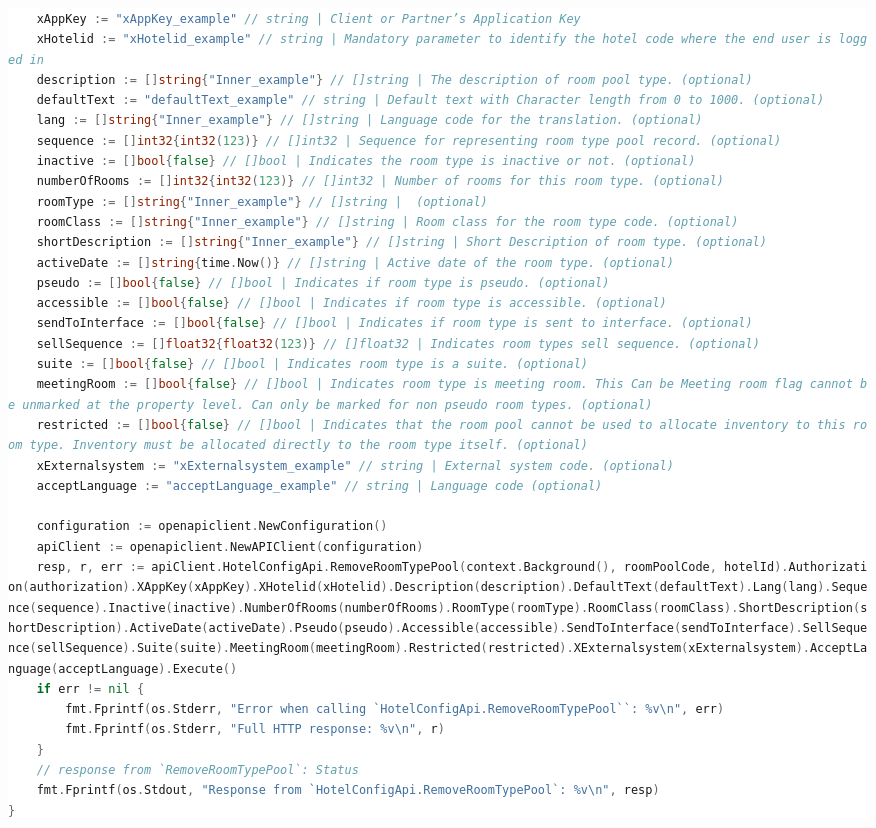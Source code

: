 ```go
    xAppKey := "xAppKey_example" // string | Client or Partner’s Application Key
    xHotelid := "xHotelid_example" // string | Mandatory parameter to identify the hotel code where the end user is logged in
    description := []string{"Inner_example"} // []string | The description of room pool type. (optional)
    defaultText := "defaultText_example" // string | Default text with Character length from 0 to 1000. (optional)
    lang := []string{"Inner_example"} // []string | Language code for the translation. (optional)
    sequence := []int32{int32(123)} // []int32 | Sequence for representing room type pool record. (optional)
    inactive := []bool{false} // []bool | Indicates the room type is inactive or not. (optional)
    numberOfRooms := []int32{int32(123)} // []int32 | Number of rooms for this room type. (optional)
    roomType := []string{"Inner_example"} // []string |  (optional)
    roomClass := []string{"Inner_example"} // []string | Room class for the room type code. (optional)
    shortDescription := []string{"Inner_example"} // []string | Short Description of room type. (optional)
    activeDate := []string{time.Now()} // []string | Active date of the room type. (optional)
    pseudo := []bool{false} // []bool | Indicates if room type is pseudo. (optional)
    accessible := []bool{false} // []bool | Indicates if room type is accessible. (optional)
    sendToInterface := []bool{false} // []bool | Indicates if room type is sent to interface. (optional)
    sellSequence := []float32{float32(123)} // []float32 | Indicates room types sell sequence. (optional)
    suite := []bool{false} // []bool | Indicates room type is a suite. (optional)
    meetingRoom := []bool{false} // []bool | Indicates room type is meeting room. This Can be Meeting room flag cannot be unmarked at the property level. Can only be marked for non pseudo room types. (optional)
    restricted := []bool{false} // []bool | Indicates that the room pool cannot be used to allocate inventory to this room type. Inventory must be allocated directly to the room type itself. (optional)
    xExternalsystem := "xExternalsystem_example" // string | External system code. (optional)
    acceptLanguage := "acceptLanguage_example" // string | Language code (optional)

    configuration := openapiclient.NewConfiguration()
    apiClient := openapiclient.NewAPIClient(configuration)
    resp, r, err := apiClient.HotelConfigApi.RemoveRoomTypePool(context.Background(), roomPoolCode, hotelId).Authorization(authorization).XAppKey(xAppKey).XHotelid(xHotelid).Description(description).DefaultText(defaultText).Lang(lang).Sequence(sequence).Inactive(inactive).NumberOfRooms(numberOfRooms).RoomType(roomType).RoomClass(roomClass).ShortDescription(shortDescription).ActiveDate(activeDate).Pseudo(pseudo).Accessible(accessible).SendToInterface(sendToInterface).SellSequence(sellSequence).Suite(suite).MeetingRoom(meetingRoom).Restricted(restricted).XExternalsystem(xExternalsystem).AcceptLanguage(acceptLanguage).Execute()
    if err != nil {
        fmt.Fprintf(os.Stderr, "Error when calling `HotelConfigApi.RemoveRoomTypePool``: %v\n", err)
        fmt.Fprintf(os.Stderr, "Full HTTP response: %v\n", r)
    }
    // response from `RemoveRoomTypePool`: Status
    fmt.Fprintf(os.Stdout, "Response from `HotelConfigApi.RemoveRoomTypePool`: %v\n", resp)
}
```
